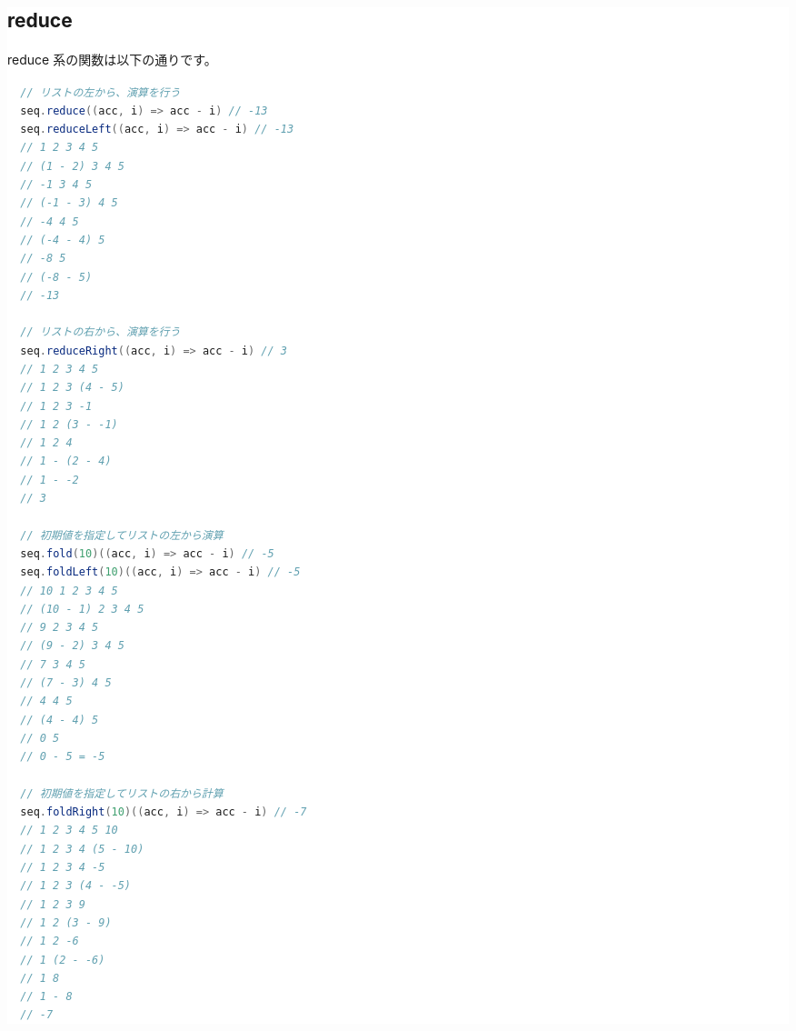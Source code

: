 ## reduce

reduce 系の関数は以下の通りです。

```scala
  // リストの左から、演算を行う
  seq.reduce((acc, i) => acc - i) // -13
  seq.reduceLeft((acc, i) => acc - i) // -13
  // 1 2 3 4 5
  // (1 - 2) 3 4 5
  // -1 3 4 5
  // (-1 - 3) 4 5
  // -4 4 5
  // (-4 - 4) 5
  // -8 5
  // (-8 - 5)
  // -13

  // リストの右から、演算を行う
  seq.reduceRight((acc, i) => acc - i) // 3
  // 1 2 3 4 5
  // 1 2 3 (4 - 5)
  // 1 2 3 -1
  // 1 2 (3 - -1)
  // 1 2 4
  // 1 - (2 - 4)
  // 1 - -2
  // 3

  // 初期値を指定してリストの左から演算
  seq.fold(10)((acc, i) => acc - i) // -5
  seq.foldLeft(10)((acc, i) => acc - i) // -5
  // 10 1 2 3 4 5 
  // (10 - 1) 2 3 4 5
  // 9 2 3 4 5
  // (9 - 2) 3 4 5
  // 7 3 4 5
  // (7 - 3) 4 5
  // 4 4 5
  // (4 - 4) 5
  // 0 5
  // 0 - 5 = -5

  // 初期値を指定してリストの右から計算
  seq.foldRight(10)((acc, i) => acc - i) // -7
  // 1 2 3 4 5 10
  // 1 2 3 4 (5 - 10)
  // 1 2 3 4 -5
  // 1 2 3 (4 - -5)
  // 1 2 3 9 
  // 1 2 (3 - 9) 
  // 1 2 -6
  // 1 (2 - -6)
  // 1 8
  // 1 - 8
  // -7
```
